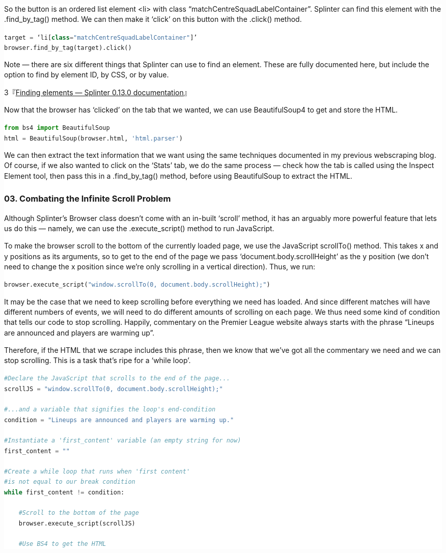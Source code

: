 So the button is an ordered list element \<li> with class “matchCentreSquadLabelContainer”. Splinter can find this element with the .find\_by\_tag() method. We can then make it ‘click’ on this button with the .click() method.

```py
target = ‘li[class="matchCentreSquadLabelContainer"]’
browser.find_by_tag(target).click()
```

Note — there are six different things that Splinter can use to find an element. These are fully documented here, but include the option to find by element ID, by CSS, or by value.

3『[Finding elements — Splinter 0.13.0 documentation](https://splinter.readthedocs.io/en/latest/finding.html)』

Now that the browser has ‘clicked’ on the tab that we wanted, we can use BeautifulSoup4 to get and store the HTML.

```py
from bs4 import BeautifulSoup
html = BeautifulSoup(browser.html, 'html.parser')
```

We can then extract the text information that we want using the same techniques documented in my previous webscraping blog. Of course, if we also wanted to click on the ‘Stats’ tab, we do the same process — check how the tab is called using the Inspect Element tool, then pass this in a .find_by_tag() method, before using BeautifulSoup to extract the HTML.

### 03. Combating the Infinite Scroll Problem

Although Splinter’s Browser class doesn’t come with an in-built ‘scroll’ method, it has an arguably more powerful feature that lets us do this — namely, we can use the .execute_script() method to run JavaScript.

To make the browser scroll to the bottom of the currently loaded page, we use the JavaScript scrollTo() method. This takes x and y positions as its arguments, so to get to the end of the page we pass ‘document.body.scrollHeight’ as the y position (we don’t need to change the x position since we’re only scrolling in a vertical direction). Thus, we run:

```py
browser.execute_script("window.scrollTo(0, document.body.scrollHeight);")
```

It may be the case that we need to keep scrolling before everything we need has loaded. And since different matches will have different numbers of events, we will need to do different amounts of scrolling on each page. We thus need some kind of condition that tells our code to stop scrolling. Happily, commentary on the Premier League website always starts with the phrase “Lineups are announced and players are warming up”.

Therefore, if the HTML that we scrape includes this phrase, then we know that we’ve got all the commentary we need and we can stop scrolling. This is a task that’s ripe for a ‘while loop’.

```py
#Declare the JavaScript that scrolls to the end of the page...
scrollJS = "window.scrollTo(0, document.body.scrollHeight);"

#...and a variable that signifies the loop's end-condition
condition = "Lineups are announced and players are warming up."

#Instantiate a 'first_content' variable (an empty string for now)
first_content = ""

#Create a while loop that runs when 'first content'
#is not equal to our break condition
while first_content != condition:

    #Scroll to the bottom of the page
    browser.execute_script(scrollJS)
    
    #Use BS4 to get the HTML
```